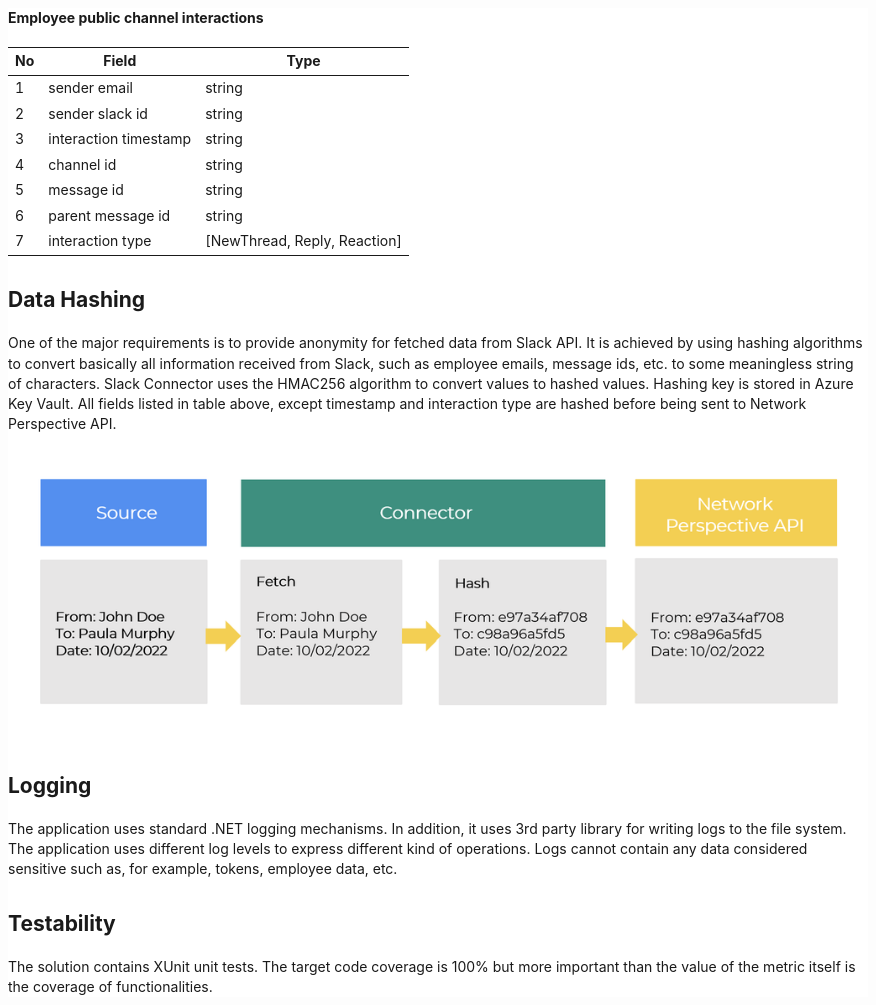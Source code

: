 #### Employee public channel interactions

| No  | Field   | Type  |
|---|---|---|
| 1	| sender email| string |
| 2	| sender slack id| string |
| 3	| interaction timestamp| string |
| 4	| channel id| string |
| 5	| message id| string|
| 6	| parent message id | string |
| 7	| interaction type | [NewThread, Reply, Reaction] |


## Data Hashing
One of the major requirements is to provide anonymity for fetched data from Slack API. It is achieved by using hashing algorithms to convert basically all information received from Slack, such as employee emails, message ids, etc. to some meaningless string of characters. Slack Connector uses the HMAC256 algorithm to convert values to hashed values. Hashing key is stored in Azure Key Vault. All fields listed in table above, except timestamp and interaction type are hashed before being sent to Network Perspective API.

<img src="images/dataflow.png"  width="100%">

## Logging
The application uses standard .NET logging mechanisms. In addition, it uses 3rd party library for writing logs to the file system. The application uses different log levels to express different kind of operations. Logs cannot contain any data considered sensitive such as, for example, tokens, employee data, etc.

## Testability
The solution contains XUnit unit tests. The target code coverage is 100% but more important than the value of the metric itself is the coverage of functionalities.